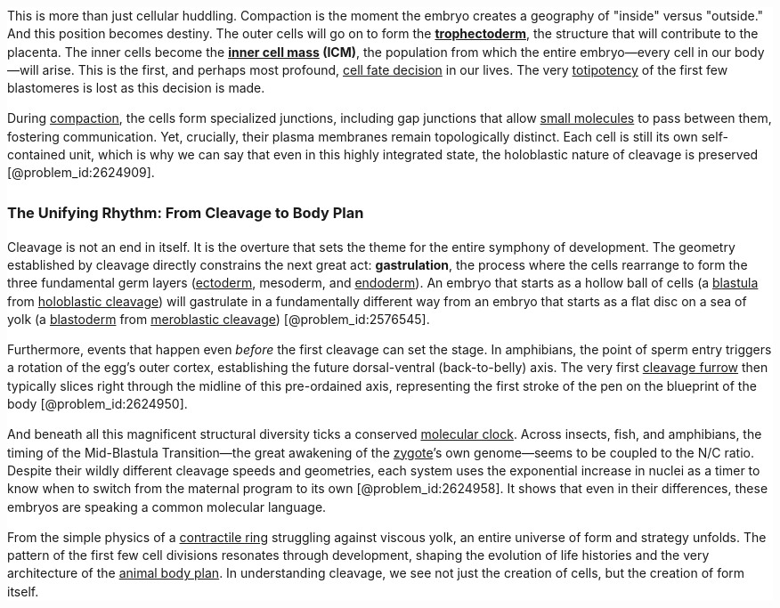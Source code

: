 This is more than just cellular huddling. Compaction is the moment the embryo creates a geography of "inside" versus "outside." And this position becomes destiny. The outer cells will go on to form the **[trophectoderm](@article_id:271004)**, the structure that will contribute to the placenta. The inner cells become the **[inner cell mass](@article_id:268776) (ICM)**, the population from which the entire embryo—every cell in our body—will arise. This is the first, and perhaps most profound, [cell fate decision](@article_id:263794) in our lives. The very [totipotency](@article_id:137385) of the first few blastomeres is lost as this decision is made.

During [compaction](@article_id:266767), the cells form specialized junctions, including gap junctions that allow [small molecules](@article_id:273897) to pass between them, fostering communication. Yet, crucially, their plasma membranes remain topologically distinct. Each cell is still its own self-contained unit, which is why we can say that even in this highly integrated state, the holoblastic nature of cleavage is preserved [@problem_id:2624909].

### The Unifying Rhythm: From Cleavage to Body Plan

Cleavage is not an end in itself. It is the overture that sets the theme for the entire symphony of development. The geometry established by cleavage directly constrains the next great act: **gastrulation**, the process where the cells rearrange to form the three fundamental germ layers ([ectoderm](@article_id:139845), mesoderm, and [endoderm](@article_id:139927)). An embryo that starts as a hollow ball of cells (a [blastula](@article_id:276054) from [holoblastic cleavage](@article_id:275306)) will gastrulate in a fundamentally different way from an embryo that starts as a flat disc on a sea of yolk (a [blastoderm](@article_id:271901) from [meroblastic cleavage](@article_id:266838)) [@problem_id:2576545].

Furthermore, events that happen even *before* the first cleavage can set the stage. In amphibians, the point of sperm entry triggers a rotation of the egg’s outer cortex, establishing the future dorsal-ventral (back-to-belly) axis. The very first [cleavage furrow](@article_id:268982) then typically slices right through the midline of this pre-ordained axis, representing the first stroke of the pen on the blueprint of the body [@problem_id:2624950].

And beneath all this magnificent structural diversity ticks a conserved [molecular clock](@article_id:140577). Across insects, fish, and amphibians, the timing of the Mid-Blastula Transition—the great awakening of the [zygote](@article_id:146400)’s own genome—seems to be coupled to the N/C ratio. Despite their wildly different cleavage speeds and geometries, each system uses the exponential increase in nuclei as a timer to know when to switch from the maternal program to its own [@problem_id:2624958]. It shows that even in their differences, these embryos are speaking a common molecular language.

From the simple physics of a [contractile ring](@article_id:136872) struggling against viscous yolk, an entire universe of form and strategy unfolds. The pattern of the first few cell divisions resonates through development, shaping the evolution of life histories and the very architecture of the [animal body plan](@article_id:178480). In understanding cleavage, we see not just the creation of cells, but the creation of form itself.